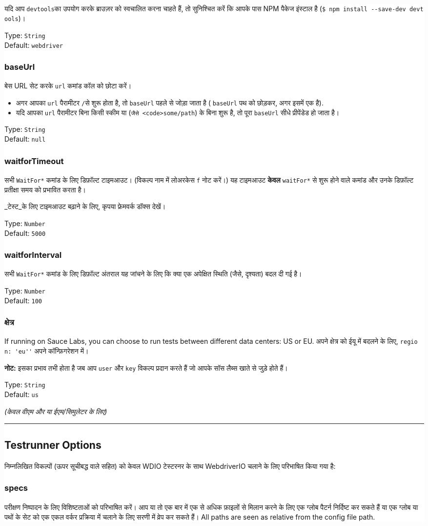 यदि आप `devtools`का उपयोग करके ब्राउज़र को स्वचालित करना चाहते हैं, तो सुनिश्चित करें कि आपके पास NPM पैकेज इंस्टाल है (`$ npm install --save-dev devtools`)।

Type: `String`<br /> Default: `webdriver`

### baseUrl

बेस URL सेट करके `url` कमांड कॉल को छोटा करें।
- अगर आपका `url` पैरामीटर `/`से शुरू होता है, तो `baseUrl` पहले से जोड़ा जाता है ( `baseUrl` पथ को छोड़कर, अगर इसमें एक है).
- यदि आपका `url` पैरामीटर बिना किसी स्कीम या (`जैसे <code>some/path`) के बिना शुरू है, तो पूरा `baseUrl` सीधे प्रीपेंडेड हो जाता है।

Type: `String`<br /> Default: `null`

### waitforTimeout

सभी `WaitFor*` कमांड के लिए डिफ़ॉल्ट टाइमआउट। (विकल्प नाम में लोअरकेस `f` नोट करें।) यह टाइमआउट __केवल__ `waitFor*` से शुरू होने वाले कमांड और उनके डिफ़ॉल्ट प्रतीक्षा समय को प्रभावित करता है।

_टेस्ट_के लिए टाइमआउट बढ़ाने के लिए, कृपया फ्रेमवर्क डॉक्स देखें।

Type: `Number`<br /> Default: `5000`

### waitforInterval

सभी `WaitFor*` कमांड के लिए डिफ़ॉल्ट अंतराल यह जांचने के लिए कि क्या एक अपेक्षित स्थिति (जैसे, दृश्यता) बदल दी गई है।

Type: `Number`<br /> Default: `100`

### क्षेत्र

If running on Sauce Labs, you can choose to run tests between different data centers: US or EU. अपने क्षेत्र को ईयू में बदलने के लिए, `region: 'eu''` अपने कॉन्फ़िगरेशन में।

__नोट:__ इसका प्रभाव तभी होता है जब आप `user` और `key` विकल्प प्रदान करते हैं जो आपके सॉस लैब्स खाते से जुड़े होते हैं।

Type: `String`<br /> Default: `us`

*(केवल वीएम और या ईएम/सिमुलेटर के लिए)*

---

## Testrunner Options

निम्नलिखित विकल्पों (ऊपर सूचीबद्ध वाले सहित) को केवल WDIO टेस्टरनर के साथ WebdriverIO चलाने के लिए परिभाषित किया गया है:

### specs

परीक्षण निष्पादन के लिए विशिष्टताओं को परिभाषित करें। आप या तो एक बार में एक से अधिक फ़ाइलों से मिलान करने के लिए एक ग्लोब पैटर्न निर्दिष्ट कर सकते हैं या एक ग्लोब या पथों के सेट को एक एकल वर्कर प्रक्रिया में चलाने के लिए सरणी में व्रेप कर सकते हैं। All paths are seen as relative from the config file path.
